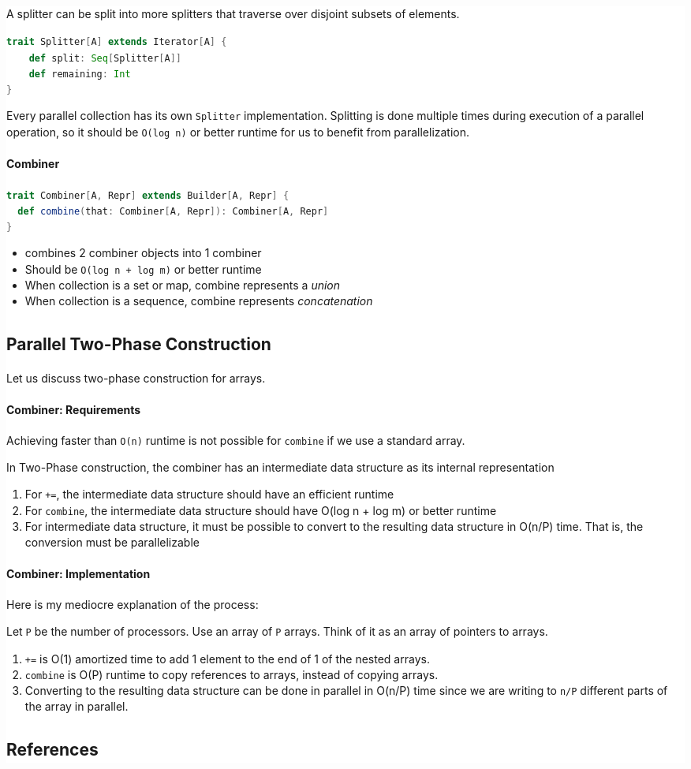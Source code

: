 A splitter can be split into more splitters that traverse over disjoint subsets of elements.

```scala
trait Splitter[A] extends Iterator[A] {
	def split: Seq[Splitter[A]]
	def remaining: Int
}
```
Every parallel collection has its own `Splitter` implementation. Splitting is done multiple times during execution of a parallel operation, so it should be `O(log n)` or better runtime for us to benefit from parallelization.

#### Combiner

```scala
trait Combiner[A, Repr] extends Builder[A, Repr] {
  def combine(that: Combiner[A, Repr]): Combiner[A, Repr]
}
```

- combines 2 combiner objects into 1 combiner
- Should be `O(log n + log m)` or better runtime
- When collection is a set or map, combine represents a _union_
- When collection is a sequence, combine represents _concatenation_


## Parallel Two-Phase Construction

Let us discuss two-phase construction for arrays.

#### Combiner: Requirements

Achieving faster than `O(n)` runtime is not possible for `combine` if we use a standard array.

In Two-Phase construction, the combiner has an intermediate data structure as its internal representation

1. For `+=`, the intermediate data structure should have an efficient runtime
1. For `combine`, the intermediate data structure should have O(log n + log m) or better runtime
1. For intermediate data structure, it must be possible to convert to the resulting data structure in O(n/P) time. That is, the conversion must be parallelizable

#### Combiner: Implementation

Here is my mediocre explanation of the process:

Let `P` be the number of processors. Use an array of `P` arrays. Think of it as an array of pointers to arrays.

1. `+=` is O(1) amortized time to add 1 element to the end of 1 of the nested arrays.
1. `combine` is O(P) runtime to copy references to arrays, instead of copying arrays.
1. Converting to the resulting data structure can be done in parallel in O(n/P) time since we are writing to `n/P` different parts of the array in parallel.


## References
